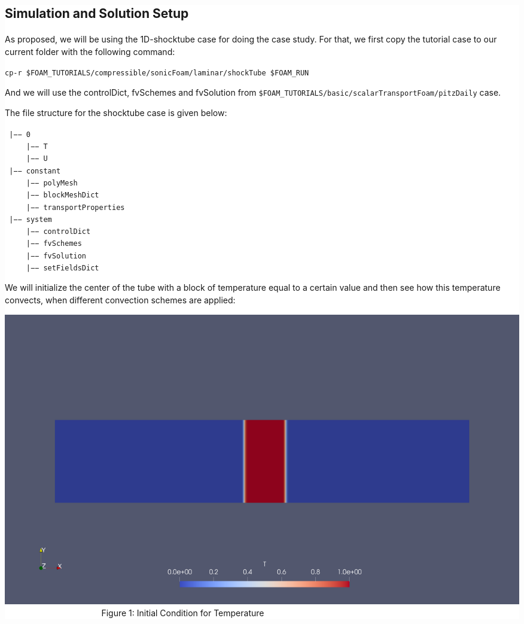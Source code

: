 ## Simulation and Solution Setup

As proposed, we will be using the 1D-shocktube case for doing the case study. For that, we first copy the tutorial case to our current folder with the following command:
 
 `cp-r $FOAM_TUTORIALS/compressible/sonicFoam/laminar/shockTube $FOAM_RUN`
 
And we will use the controlDict, fvSchemes and fvSolution from `$FOAM_TUTORIALS/basic/scalarTransportFoam/pitzDaily` case.

The file structure for the shocktube case is given below:
```
 |−− 0
	 |−− T
	 |−− U
 |−− constant
	 |−− polyMesh
	 |−− blockMeshDict
	 |−− transportProperties
 |−− system
	 |−− controlDict
	 |−− fvSchemes
	 |−− fvSolution
	 |−− setFieldsDict
```

We will initialize the center of the tube with a block of temperature equal to a certain value and then see how this temperature convects, when different convection schemes are
applied:

![Initial Condition for Temperature](/images/condiffof/init_init.png)
&emsp; &emsp; &emsp; &emsp; &emsp; &emsp; &emsp; &emsp; &emsp; Figure 1: Initial Condition for Temperature
